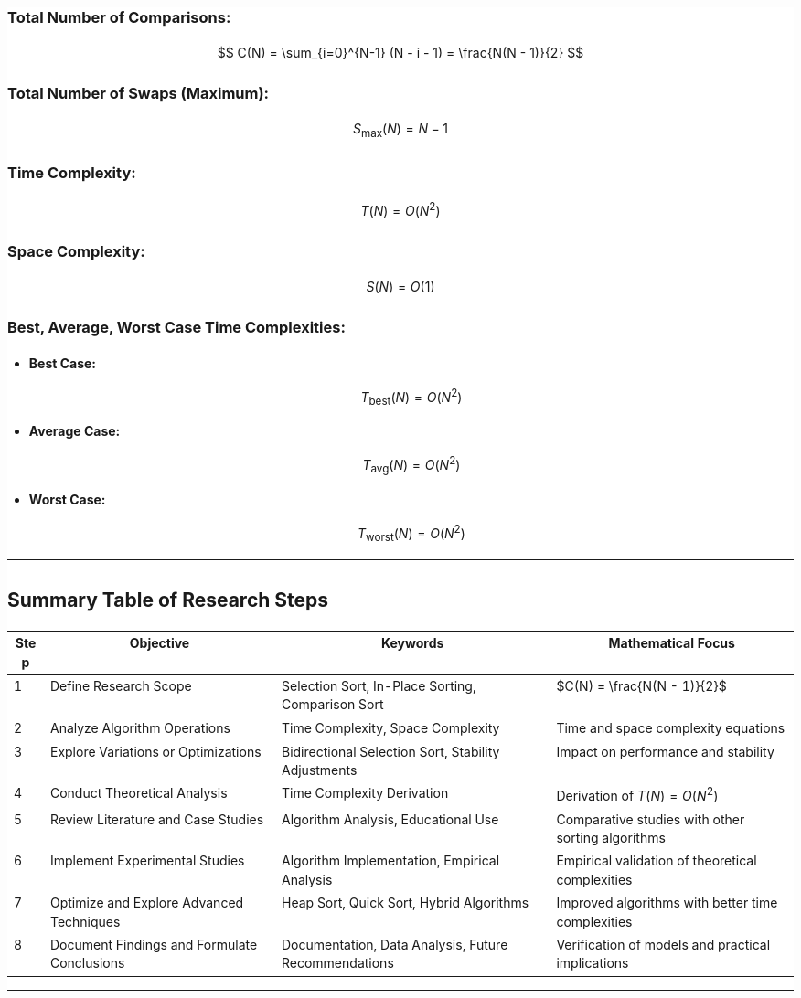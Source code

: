 ### **Total Number of Comparisons:**

$$
C(N) = \sum_{i=0}^{N-1} (N - i - 1) = \frac{N(N - 1)}{2}
$$

### **Total Number of Swaps (Maximum):**

$$
S_{\text{max}}(N) = N - 1
$$

### **Time Complexity:**

$$
T(N) = O(N^2)
$$

### **Space Complexity:**

$$
S(N) = O(1)
$$

### **Best, Average, Worst Case Time Complexities:**

- **Best Case:**

  $$
  T_{\text{best}}(N) = O(N^2)
  $$

- **Average Case:**

  $$
  T_{\text{avg}}(N) = O(N^2)
  $$

- **Worst Case:**

  $$
  T_{\text{worst}}(N) = O(N^2)
  $$

---

## **Summary Table of Research Steps**

| **Step** | **Objective**                               | **Keywords**                                         | **Mathematical Focus**                                 |
| -------- | ------------------------------------------- | ---------------------------------------------------- | ------------------------------------------------------ |
| 1        | Define Research Scope                       | Selection Sort, In-Place Sorting, Comparison Sort    | $C(N) = \frac{N(N - 1)}{2}$                            |
| 2        | Analyze Algorithm Operations                | Time Complexity, Space Complexity                    | Time and space complexity equations                    |
| 3        | Explore Variations or Optimizations         | Bidirectional Selection Sort, Stability Adjustments  | Impact on performance and stability                    |
| 4        | Conduct Theoretical Analysis                | Time Complexity Derivation                           | Derivation of $T(N) = O(N^2)$                          |
| 5        | Review Literature and Case Studies          | Algorithm Analysis, Educational Use                  | Comparative studies with other sorting algorithms      |
| 6        | Implement Experimental Studies              | Algorithm Implementation, Empirical Analysis         | Empirical validation of theoretical complexities       |
| 7        | Optimize and Explore Advanced Techniques    | Heap Sort, Quick Sort, Hybrid Algorithms             | Improved algorithms with better time complexities      |
| 8        | Document Findings and Formulate Conclusions | Documentation, Data Analysis, Future Recommendations | Verification of models and practical implications      |

---